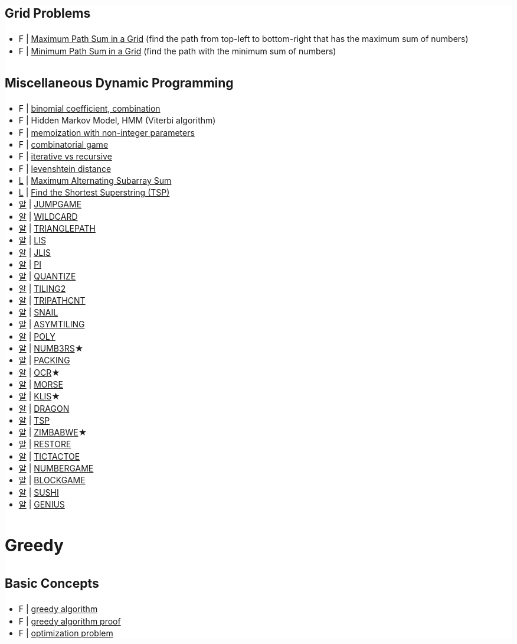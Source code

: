 ## Grid Problems
  - F | [Maximum Path Sum in a Grid](/fundamentals/dynamicprog/maxpathsuminagrid/README.md) (find the path from top-left to bottom-right that has the maximum sum of numbers)
  - F | [Minimum Path Sum in a Grid](/fundamentals/dynamicprog/minpathsuminagrid/README.md) (find the path with the minimum sum of numbers)

## Miscellaneous Dynamic Programming
  - F | [binomial coefficient, combination](/doc/dynamic_binomial_coefficient.md)
  - F | Hidden Markov Model, HMM (Viterbi algorithm)
  - F | [memoization with non-integer parameters](/doc/dynamic_memoization_with_non_integer.md)
  - F | [combinatorial game](/doc/dynamic_combinatorial_game.md)
  - F | [iterative vs recursive](/doc/dynamic_iterative_vs_recursive.md)
  - F | [levenshtein distance](/leetcode/EditDistance/README.md)
  - [L](/leetcode3/MaximumAlternatingSubarraySum/) | [Maximum Alternating Subarray Sum](https://leetcode.com/problems/maximum-alternating-subarray-sum/)
  - [L](/leetcode2/FindtheShortestSuperstring/README.md) | [Find the Shortest Superstring (TSP)](https://leetcode.com/problems/find-the-shortest-superstring/)
  - [알](/algospot/JUMPGAME/) | [JUMPGAME](https://algospot.com/judge/problem/read/JUMPGAME)
  - [알](/algospot/WILDCARD/) | [WILDCARD](https://algospot.com/judge/problem/read/WILDCARD)
  - [알](/algospot/TRIANGLEPATH/) | [TRIANGLEPATH](https://algospot.com/judge/problem/read/TRIANGLEPATH)
  - [알](algospot/LIS/) | [LIS](https://algospot.com/judge/problem/read/LIS)
  - [알](algospot/JLIS/) | [JLIS](https://algospot.com/judge/problem/read/JLIS)
  - [알](/algospot/PI/) | [PI](https://algospot.com/judge/problem/read/PI)
  - [알](/algospot/QUANTIZE/) | [QUANTIZE](https://algospot.com/judge/problem/read/QUANTIZE)
  - [알](/algospot/TILING2/) | [TILING2](https://algospot.com/judge/problem/read/TILING2)
  - [알](/algospot/TRIPATHCNT/) | [TRIPATHCNT](https://algospot.com/judge/problem/read/TRIPATHCNT)
  - [알](/algospot/SNAIL/) | [SNAIL](https://algospot.com/judge/problem/read/SNAIL)
  - [알](/algospot/ASYMTILING/) | [ASYMTILING](https://algospot.com/judge/problem/read/ASYMTILING)
  - [알](/algospot/POLY/) | [POLY](https://algospot.com/judge/problem/read/POLY)
  - [알](/algospot/NUMB3RS/) | [NUMB3RS](https://algospot.com/judge/problem/read/NUMB3RS)★
  - [알](/algospot/PACKING/) | [PACKING](https://algospot.com/judge/problem/read/PACKING)
  - [알](/algospot/OCR/) | [OCR](https://algospot.com/judge/problem/read/OCR)★
  - [알](/algospot/MORSE/) | [MORSE](https://algospot.com/judge/problem/read/MORSE)
  - [알](/algospot/KLIS/) | [KLIS](https://algospot.com/judge/problem/read/KLIS)★
  - [알](/algospot/DRAGON/) | [DRAGON](https://algospot.com/judge/problem/read/DRAGON)
  - [알](/algospot/TSP/) | [TSP](https://algospot.com/judge/problem/read/TSP1)
  - [알](/algospot/ZIMBABWE/) | [ZIMBABWE](https://algospot.com/judge/problem/read/ZIMBABWE)★
  - [알](/algospot/RESTORE/) | [RESTORE](https://algospot.com/judge/problem/read/RESTORE)
  - [알](/algospot/TICTACTOE/) | [TICTACTOE](https://algospot.com/judge/problem/read/TICTACTOE)
  - [알](algospot/NUMBERGAME/) | [NUMBERGAME](https://algospot.com/judge/problem/read/NUMBERGAME)
  - [알](algospot/BLOCKGAME/) | [BLOCKGAME](https://algospot.com/judge/problem/read/BLOCKGAME)
  - [알](algospot/SUSHI/) | [SUSHI](https://algospot.com/judge/problem/read/SUSHI)
  - [알](algospot/GENIUS/) | [GENIUS](https://algospot.com/judge/problem/read/GENIUS)

# Greedy

## Basic Concepts
- F | [greedy algorithm](/doc/greedy_algorithm.md)
- F | [greedy algorithm proof](/doc/greedy_proof.md)  
- F | [optimization problem](/doc/greedy_optimization_problem.md)
